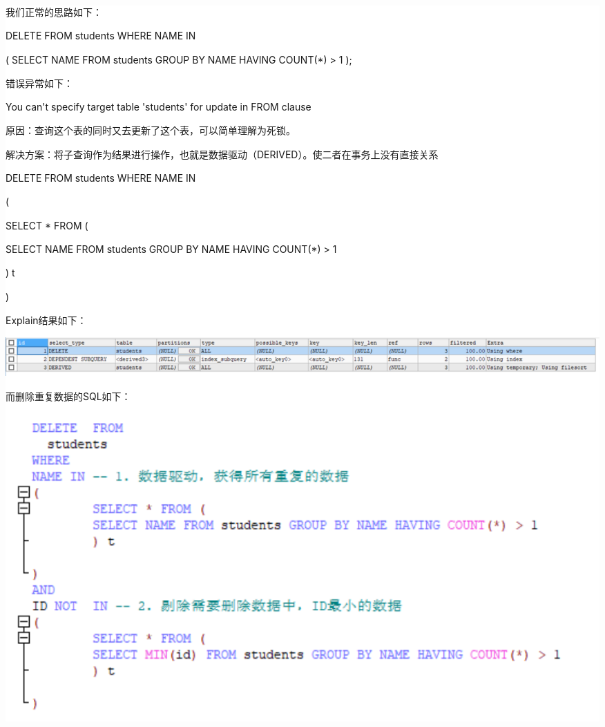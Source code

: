 
我们正常的思路如下：

DELETE FROM students WHERE NAME IN

( SELECT NAME FROM students GROUP BY NAME HAVING COUNT(*) > 1 );

错误异常如下：

You can't specify target table 'students' for update in FROM clause

原因：查询这个表的同时又去更新了这个表，可以简单理解为死锁。

解决方案：将子查询作为结果进行操作，也就是数据驱动（DERIVED）。使二者在事务上没有直接关系

DELETE FROM students WHERE NAME IN

(

SELECT * FROM (

SELECT NAME FROM students GROUP BY NAME HAVING COUNT(*) > 1

) t

)

Explain结果如下：

![image](img/MySQL—4.实践与优化/media/image4.png)


而删除重复数据的SQL如下：

![image](img/MySQL—4.实践与优化/media/image5.png)
